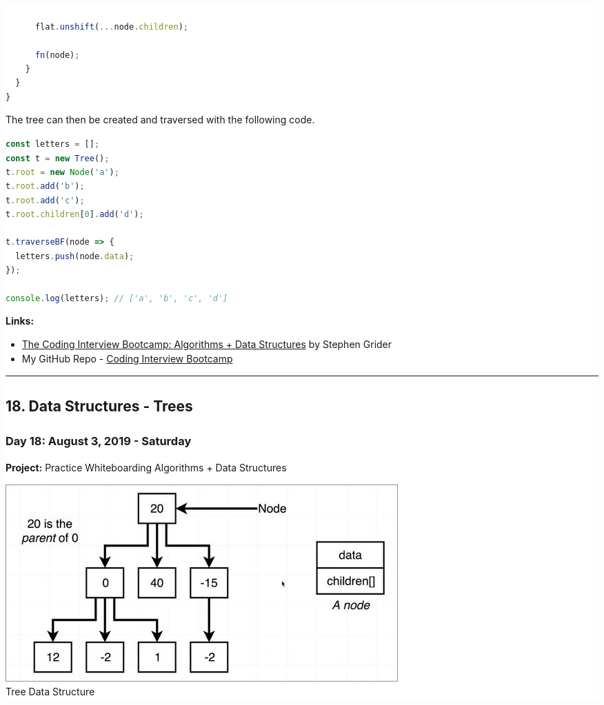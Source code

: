 ```js

      flat.unshift(...node.children);

      fn(node);
    }
  }
}
```

The tree can then be created and traversed with the following code.

```js
const letters = [];
const t = new Tree();
t.root = new Node('a');
t.root.add('b');
t.root.add('c');
t.root.children[0].add('d');

t.traverseBF(node => {
  letters.push(node.data);
});

console.log(letters); // ['a', 'b', 'c', 'd']
```

**Links:**
- [The Coding Interview Bootcamp: Algorithms + Data Structures](https://www.udemy.com/coding-interview-bootcamp-algorithms-and-data-structure) by Stephen Grider
- My GitHub Repo - [Coding Interview Bootcamp](https://github.com/james-priest/coding-interview-bootcamp)

---

## 18. Data Structures - Trees
### Day 18: August 3, 2019 - Saturday

**Project:** Practice Whiteboarding Algorithms + Data Structures

[![App](assets/images/r6d18-small.jpg)](assets/images/r6d18.jpg)<br>
<span class="center bold">Tree Data Structure</span>
